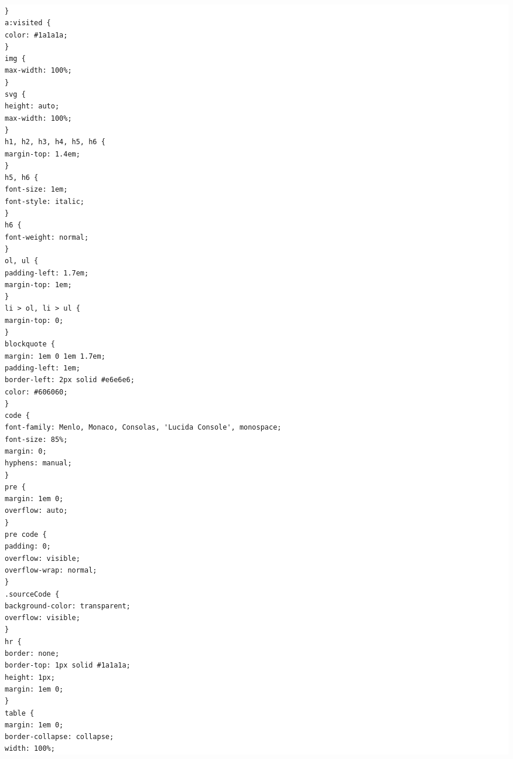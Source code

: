 ```
}
a:visited {
color: #1a1a1a;
}
img {
max-width: 100%;
}
svg {
height: auto;
max-width: 100%;
}
h1, h2, h3, h4, h5, h6 {
margin-top: 1.4em;
}
h5, h6 {
font-size: 1em;
font-style: italic;
}
h6 {
font-weight: normal;
}
ol, ul {
padding-left: 1.7em;
margin-top: 1em;
}
li > ol, li > ul {
margin-top: 0;
}
blockquote {
margin: 1em 0 1em 1.7em;
padding-left: 1em;
border-left: 2px solid #e6e6e6;
color: #606060;
}
code {
font-family: Menlo, Monaco, Consolas, 'Lucida Console', monospace;
font-size: 85%;
margin: 0;
hyphens: manual;
}
pre {
margin: 1em 0;
overflow: auto;
}
pre code {
padding: 0;
overflow: visible;
overflow-wrap: normal;
}
.sourceCode {
background-color: transparent;
overflow: visible;
}
hr {
border: none;
border-top: 1px solid #1a1a1a;
height: 1px;
margin: 1em 0;
}
table {
margin: 1em 0;
border-collapse: collapse;
width: 100%;
```